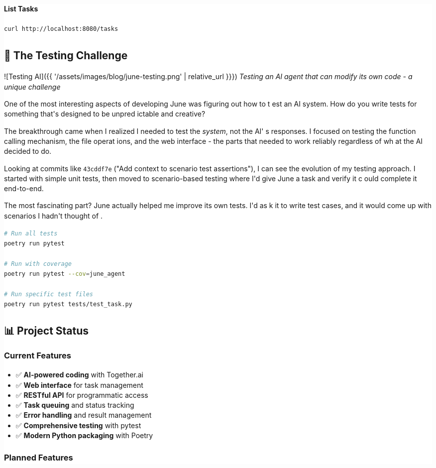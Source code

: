#### List Tasks

```bash
curl http://localhost:8080/tasks
```

## 🧪 The Testing Challenge

![Testing AI]({{ '/assets/images/blog/june-testing.png' | relative_url }}})
*Testing an AI agent that can modify its own code - a unique challenge*

One of the most interesting aspects of developing June was figuring out how to t
est an AI system. How do you write tests for something that's designed to be unpred
ictable and creative?

The breakthrough came when I realized I needed to test the *system*, not the AI'
s responses. I focused on testing the function calling mechanism, the file operat
ions, and the web interface - the parts that needed to work reliably regardless of wh
at the AI decided to do.

Looking at commits like `43cddf7e` ("Add context to scenario test assertions"), 
I can see the evolution of my testing approach. I started with simple unit tests,
 then moved to scenario-based testing where I'd give June a task and verify it c
ould complete it end-to-end.

The most fascinating part? June actually helped me improve its own tests. I'd as
k it to write test cases, and it would come up with scenarios I hadn't thought of
.

```bash
# Run all tests
poetry run pytest

# Run with coverage
poetry run pytest --cov=june_agent

# Run specific test files
poetry run pytest tests/test_task.py
```

## 📊 Project Status

### Current Features

- ✅ **AI-powered coding** with Together.ai
- ✅ **Web interface** for task management
- ✅ **RESTful API** for programmatic access
- ✅ **Task queuing** and status tracking
- ✅ **Error handling** and result management
- ✅ **Comprehensive testing** with pytest
- ✅ **Modern Python packaging** with Poetry

### Planned Features
